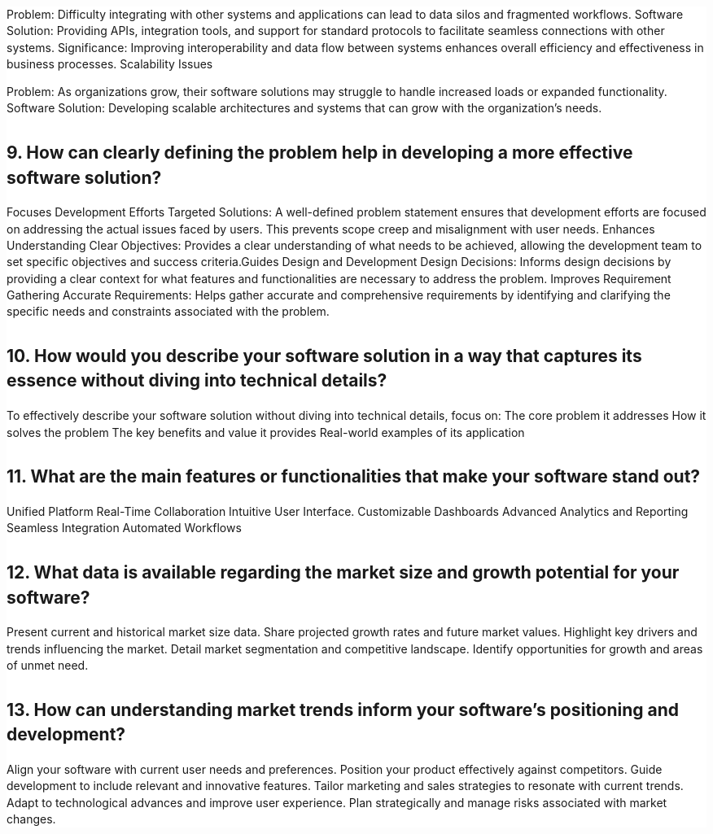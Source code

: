 Problem: Difficulty integrating with other systems and applications can lead to data silos and fragmented workflows.
Software Solution: Providing APIs, integration tools, and support for standard protocols to facilitate seamless connections with other systems.
Significance: Improving interoperability and data flow between systems enhances overall efficiency and effectiveness in business processes.
Scalability Issues

Problem: As organizations grow, their software solutions may struggle to handle increased loads or expanded functionality.
Software Solution: Developing scalable architectures and systems that can grow with the organization’s needs.
## 9. How can clearly defining the problem help in developing a more effective software solution?
Focuses Development Efforts
Targeted Solutions: A well-defined problem statement ensures that development efforts are focused on addressing the actual issues faced by users. This prevents scope creep and misalignment with user needs.
Enhances Understanding
Clear Objectives: Provides a clear understanding of what needs to be achieved, allowing the development team to set specific objectives and success criteria.Guides Design and Development
Design Decisions: Informs design decisions by providing a clear context for what features and functionalities are necessary to address the problem.
Improves Requirement Gathering
Accurate Requirements: Helps gather accurate and comprehensive requirements by identifying and clarifying the specific needs and constraints associated with the problem.
## 10. How would you describe your software solution in a way that captures its essence without diving into technical details?
To effectively describe your software solution without diving into technical details, focus on:
The core problem it addresses
How it solves the problem
The key benefits and value it provides
Real-world examples of its application
## 11. What are the main features or functionalities that make your software stand out?
Unified Platform
Real-Time Collaboration
Intuitive User Interface.
Customizable Dashboards
Advanced Analytics and Reporting
Seamless Integration
Automated Workflows
## 12. What data is available regarding the market size and growth potential for your software?
Present current and historical market size data.
Share projected growth rates and future market values.
Highlight key drivers and trends influencing the market.
Detail market segmentation and competitive landscape.
Identify opportunities for growth and areas of unmet need.
## 13. How can understanding market trends inform your software’s positioning and development?
Align your software with current user needs and preferences.
Position your product effectively against competitors.
Guide development to include relevant and innovative features.
Tailor marketing and sales strategies to resonate with current trends.
Adapt to technological advances and improve user experience.
Plan strategically and manage risks associated with market changes.
